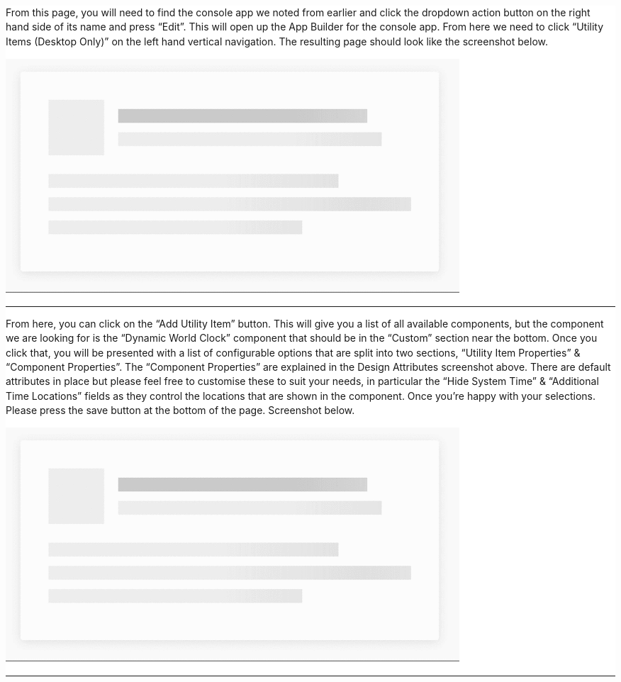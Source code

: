 
From this page, you will need to find the console app we noted from earlier and click the dropdown action button on the right hand side of its name and press “Edit”. This will open up the App Builder for the console app. From here we need to click “Utility Items (Desktop Only)” on the left hand vertical navigation. The resulting page should look like the screenshot below.

<div>
	<img src="images/silhouette_placeholder.gif">
</div>

---

From here, you can click on the “Add Utility Item” button. This will give you a list of all available components, but the component we are looking for is the “Dynamic World Clock” component that should be in the “Custom” section near the bottom. Once you click that, you will be presented with a list of configurable options that are split into two sections, “Utility Item Properties” & “Component Properties”. The “Component Properties” are explained in the Design Attributes screenshot above. There are default attributes in place but please feel free to customise these to suit your needs, in particular the “Hide System Time” & “Additional Time Locations” fields as they control the locations that are shown in the component. Once you’re happy with your selections. Please press the save button at the bottom of the page. Screenshot below.

<div>
	<img src="images/silhouette_placeholder.gif">
</div>

---